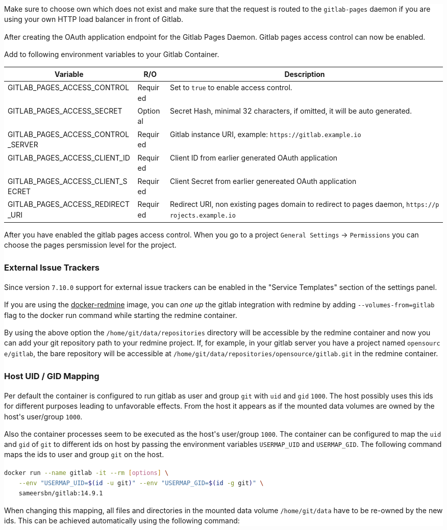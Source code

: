 Make sure to choose own which does not exist and make sure that the request is routed to the `gitlab-pages` daemon if you are using your own HTTP load balancer in front of Gitlab.

After creating the OAuth application endpoint for the Gitlab Pages Daemon. Gitlab pages access control can now be enabled.

Add to following environment variables to your Gitlab Container.

| Variable | R/O | Description |
|----------|-----|-------------|
| GITLAB_PAGES_ACCESS_CONTROL | Required | Set to `true` to enable access control. |
| GITLAB_PAGES_ACCESS_SECRET | Optional | Secret Hash, minimal 32 characters, if omitted, it will be auto generated. |
| GITLAB_PAGES_ACCESS_CONTROL_SERVER | Required | Gitlab instance URI, example: `https://gitlab.example.io` |
| GITLAB_PAGES_ACCESS_CLIENT_ID | Required | Client ID from earlier generated OAuth application |
| GITLAB_PAGES_ACCESS_CLIENT_SECRET | Required | Client Secret from earlier genereated OAuth application |
| GITLAB_PAGES_ACCESS_REDIRECT_URI | Required | Redirect URI, non existing pages domain to redirect to pages daemon, `https://projects.example.io` |

After you have enabled the gitlab pages access control. When you go to a project `General Settings` -> `Permissions` you can choose the pages persmission level for the project.

### External Issue Trackers

Since version `7.10.0` support for external issue trackers can be enabled in the "Service Templates" section of the settings panel.

If you are using the [docker-redmine](https://github.com/sameersbn/docker-redmine) image, you can *one up* the gitlab integration with redmine by adding `--volumes-from=gitlab` flag to the docker run command while starting the redmine container.

By using the above option the `/home/git/data/repositories` directory will be accessible by the redmine container and now you can add your git repository path to your redmine project. If, for example, in your gitlab server you have a project named `opensource/gitlab`, the bare repository will be accessible at `/home/git/data/repositories/opensource/gitlab.git` in the redmine container.

### Host UID / GID Mapping

Per default the container is configured to run gitlab as user and group `git` with `uid` and `gid` `1000`. The host possibly uses this ids for different purposes leading to unfavorable effects. From the host it appears as if the mounted data volumes are owned by the host's user/group `1000`.

Also the container processes seem to be executed as the host's user/group `1000`. The container can be configured to map the `uid` and `gid` of `git` to different ids on host by passing the environment variables `USERMAP_UID` and `USERMAP_GID`. The following command maps the ids to user and group `git` on the host.

```bash
docker run --name gitlab -it --rm [options] \
    --env "USERMAP_UID=$(id -u git)" --env "USERMAP_GID=$(id -g git)" \
    sameersbn/gitlab:14.9.1
```

When changing this mapping, all files and directories in the mounted data volume `/home/git/data` have to be re-owned by the new ids. This can be achieved automatically using the following command:
